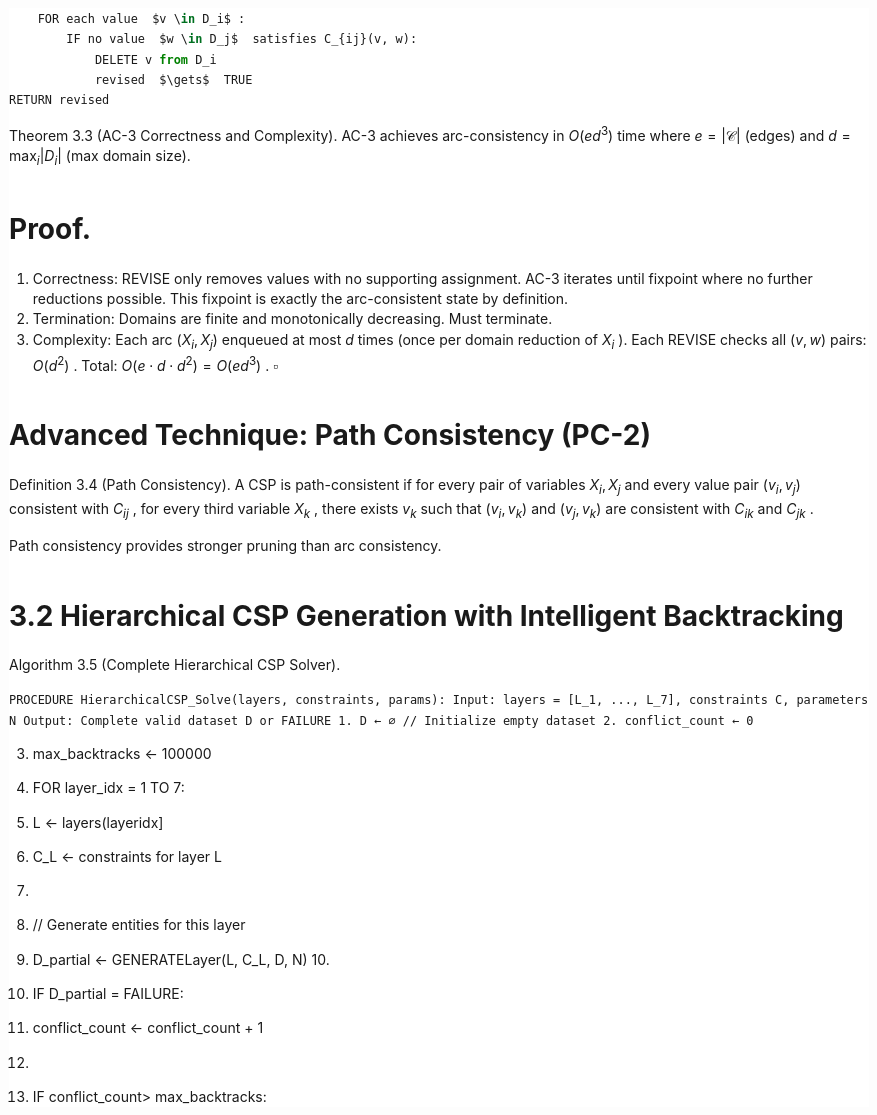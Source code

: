 ```python
    FOR each value  $v \in D_i$ :
        IF no value  $w \in D_j$  satisfies C_{ij}(v, w):
            DELETE v from D_i
            revised  $\gets$  TRUE
RETURN revised
```

Theorem 3.3 (AC-3 Correctness and Complexity). AC-3 achieves arc-consistency in  $O\big(ed^3 \big)$  time where  $e = |\mathcal{C}|$  (edges) and  $d = \max_i |D_i|$  (max domain size).

# Proof.

1. Correctness: REVISE only removes values with no supporting assignment. AC-3 iterates until fixpoint where no further reductions possible. This fixpoint is exactly the arc-consistent state by definition.  
2. Termination: Domains are finite and monotonically decreasing. Must terminate.  
3. Complexity: Each arc  $(X_{i},X_{j})$  enqueued at most  $d$  times (once per domain reduction of  $X_{i}$ ). Each REVISE checks all  $(v,w)$  pairs:  $O(d^{2})$ . Total:  $O(e\cdot d\cdot d^{2}) = O(ed^{3})$ .  $\square$

# Advanced Technique: Path Consistency (PC-2)

Definition 3.4 (Path Consistency). A CSP is path-consistent if for every pair of variables  $X_{i}, X_{j}$  and every value pair  $(v_{i}, v_{j})$  consistent with  $C_{ij}$ , for every third variable  $X_{k}$ , there exists  $v_{k}$  such that  $(v_{i}, v_{k})$  and  $(v_{j}, v_{k})$  are consistent with  $C_{ik}$  and  $C_{jk}$ .

Path consistency provides stronger pruning than arc consistency.

# 3.2 Hierarchical CSP Generation with Intelligent Backtracking

Algorithm 3.5 (Complete Hierarchical CSP Solver).

```txt
PROCEDURE HierarchicalCSP_Solve(layers, constraints, params): Input: layers = [L_1, ..., L_7], constraints C, parameters N Output: Complete valid dataset D or FAILURE 1. D ← ∅ // Initialize empty dataset 2. conflict_count ← 0
```

3. max_backtracks  $\leftarrow$  100000  
4. FOR layer_idx = 1 TO 7:

5. L ← layers(layeridx]  
6. C_L ← constraints for layer L  
7.  
8. // Generate entities for this layer  
9. D_partial  $\leftarrow$  GENERATELayer(L, C_L, D, N) 10.

11. IF D_partial = FAILURE:

12. conflict_count  $\leftarrow$  conflict_count + 1   
13.  
14. IF conflict_count&gt; max_backtracks:
